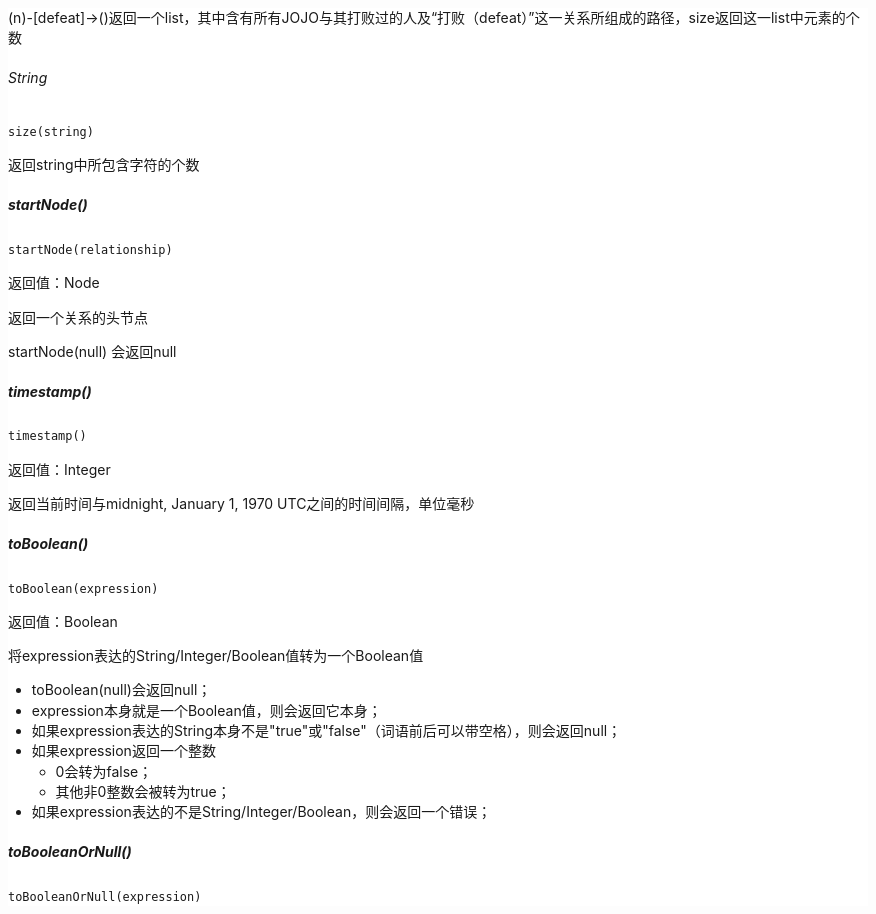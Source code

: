 (n)-[defeat]->()返回一个list，其中含有所有JOJO与其打败过的人及“打败（defeat）”这一关系所组成的路径，size返回这一list中元素的个数



###### String

```cypher
size(string)
```

返回string中所包含字符的个数



##### startNode()

```cypher
startNode(relationship)
```

返回值：Node

返回一个关系的头节点

startNode(null) 会返回null



##### timestamp()

```cypher
timestamp()
```

返回值：Integer

返回当前时间与midnight, January 1, 1970 UTC之间的时间间隔，单位毫秒



##### toBoolean()

```cypher
toBoolean(expression)
```

返回值：Boolean

将expression表达的String/Integer/Boolean值转为一个Boolean值

- toBoolean(null)会返回null；
- expression本身就是一个Boolean值，则会返回它本身；
- 如果expression表达的String本身不是"true"或"false"（词语前后可以带空格），则会返回null；
- 如果expression返回一个整数
  - 0会转为false；
  - 其他非0整数会被转为true；
- 如果expression表达的不是String/Integer/Boolean，则会返回一个错误；



##### toBooleanOrNull()

```cypher
toBooleanOrNull(expression)
```
